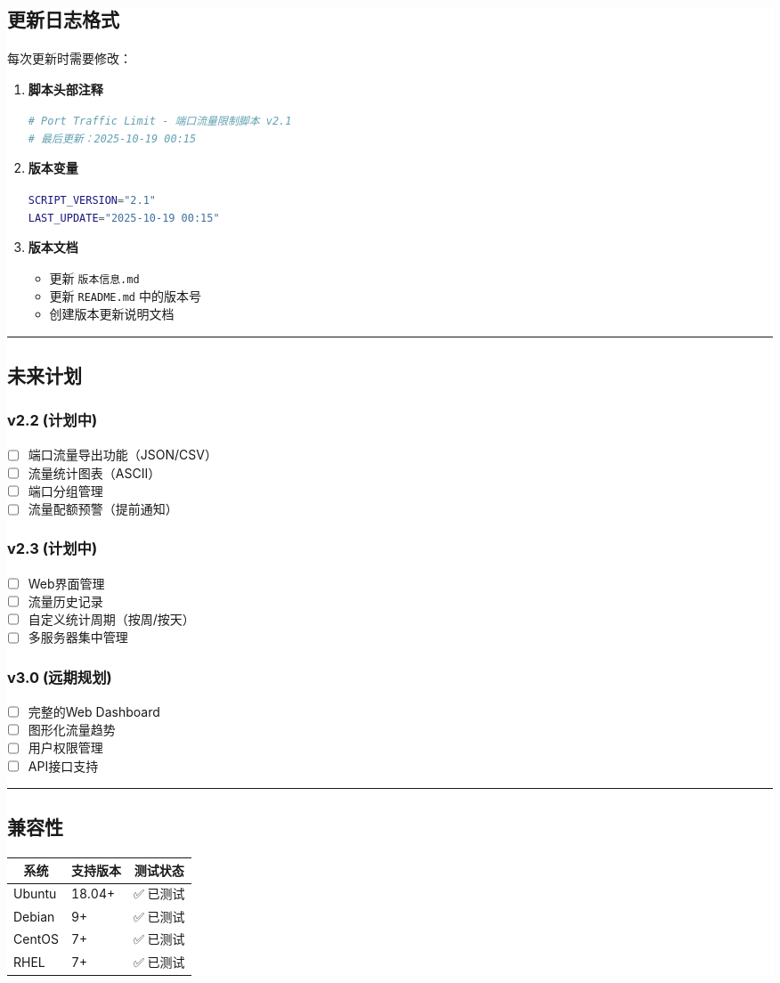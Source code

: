 
## 更新日志格式

每次更新时需要修改：

1. **脚本头部注释**
   ```bash
   # Port Traffic Limit - 端口流量限制脚本 v2.1
   # 最后更新：2025-10-19 00:15
   ```

2. **版本变量**
   ```bash
   SCRIPT_VERSION="2.1"
   LAST_UPDATE="2025-10-19 00:15"
   ```

3. **版本文档**
   - 更新 `版本信息.md`
   - 更新 `README.md` 中的版本号
   - 创建版本更新说明文档

---

## 未来计划

### v2.2 (计划中)
- [ ] 端口流量导出功能（JSON/CSV）
- [ ] 流量统计图表（ASCII）
- [ ] 端口分组管理
- [ ] 流量配额预警（提前通知）

### v2.3 (计划中)
- [ ] Web界面管理
- [ ] 流量历史记录
- [ ] 自定义统计周期（按周/按天）
- [ ] 多服务器集中管理

### v3.0 (远期规划)
- [ ] 完整的Web Dashboard
- [ ] 图形化流量趋势
- [ ] 用户权限管理
- [ ] API接口支持

---

## 兼容性

| 系统 | 支持版本 | 测试状态 |
|------|---------|---------|
| Ubuntu | 18.04+ | ✅ 已测试 |
| Debian | 9+ | ✅ 已测试 |
| CentOS | 7+ | ✅ 已测试 |
| RHEL | 7+ | ✅ 已测试 |
